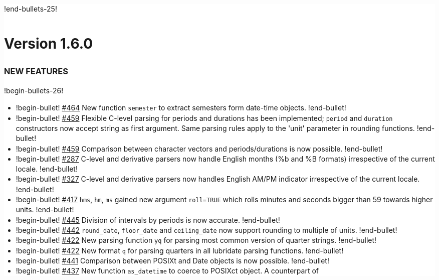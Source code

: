 !end-bullets-25!

# Version 1.6.0

### NEW FEATURES

!begin-bullets-26!

-   !begin-bullet!
    [#464](https://github.com/tidyverse/lubridate/issues/464) New
    function `semester` to extract semesters form date-time objects.
    !end-bullet!
-   !begin-bullet!
    [#459](https://github.com/tidyverse/lubridate/issues/459) Flexible
    C-level parsing for periods and durations has been implemented;
    `period` and `duration` constructors now accept string as first
    argument. Same parsing rules apply to the 'unit' parameter in
    rounding functions.
    !end-bullet!
-   !begin-bullet!
    [#459](https://github.com/tidyverse/lubridate/issues/459) Comparison
    between character vectors and periods/durations is now possible.
    !end-bullet!
-   !begin-bullet!
    [#287](https://github.com/tidyverse/lubridate/issues/287) C-level
    and derivative parsers now handle English months (%b and %B formats)
    irrespective of the current locale.
    !end-bullet!
-   !begin-bullet!
    [#327](https://github.com/tidyverse/lubridate/issues/327) C-level
    and derivative parsers now handles English AM/PM indicator
    irrespective of the current locale.
    !end-bullet!
-   !begin-bullet!
    [#417](https://github.com/tidyverse/lubridate/issues/417) `hms`,
    `hm`, `ms` gained new argument `roll=TRUE` which rolls minutes and
    seconds bigger than 59 towards higher units.
    !end-bullet!
-   !begin-bullet!
    [#445](https://github.com/tidyverse/lubridate/issues/445) Division
    of intervals by periods is now accurate.
    !end-bullet!
-   !begin-bullet!
    [#442](https://github.com/tidyverse/lubridate/issues/442)
    `round_date`, `floor_date` and `ceiling_date` now support rounding
    to multiple of units.
    !end-bullet!
-   !begin-bullet!
    [#422](https://github.com/tidyverse/lubridate/issues/422) New
    parsing function `yq` for parsing most common version of quarter
    strings.
    !end-bullet!
-   !begin-bullet!
    [#422](https://github.com/tidyverse/lubridate/issues/422) New format
    `q` for parsing quarters in all lubridate parsing functions.
    !end-bullet!
-   !begin-bullet!
    [#441](https://github.com/tidyverse/lubridate/issues/441) Comparison
    between POSIXt and Date objects is now possible.
    !end-bullet!
-   !begin-bullet!
    [#437](https://github.com/tidyverse/lubridate/issues/437) New
    function `as_datetime` to coerce to POSIXct object. A counterpart of